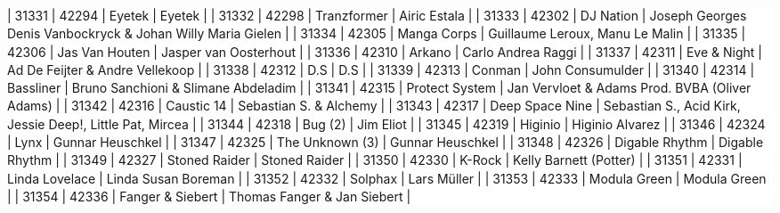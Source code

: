 | 31331 | 42294 | Eyetek | Eyetek |
| 31332 | 42298 | Tranzformer | Airic Estala |
| 31333 | 42302 | DJ Nation | Joseph Georges Denis Vanbockryck & Johan Willy Maria Gielen |
| 31334 | 42305 | Manga Corps | Guillaume Leroux, Manu Le Malin |
| 31335 | 42306 | Jas Van Houten | Jasper van Oosterhout |
| 31336 | 42310 | Arkano | Carlo Andrea Raggi |
| 31337 | 42311 | Eve & Night | Ad De Feijter & Andre Vellekoop |
| 31338 | 42312 | D.S | D.S |
| 31339 | 42313 | Conman | John Consumulder |
| 31340 | 42314 | Bassliner | Bruno Sanchioni & Slimane Abdeladim |
| 31341 | 42315 | Protect System | Jan Vervloet & Adams Prod. BVBA (Oliver Adams) |
| 31342 | 42316 | Caustic 14 | Sebastian S. & Alchemy |
| 31343 | 42317 | Deep Space Nine | Sebastian S., Acid Kirk, Jessie Deep!, Little Pat, Mircea |
| 31344 | 42318 | Bug (2) | Jim Eliot |
| 31345 | 42319 | Higinio | Higinio Alvarez |
| 31346 | 42324 | Lynx | Gunnar Heuschkel |
| 31347 | 42325 | The Unknown (3) | Gunnar Heuschkel |
| 31348 | 42326 | Digable Rhythm | Digable Rhythm |
| 31349 | 42327 | Stoned Raider | Stoned Raider |
| 31350 | 42330 | K-Rock | Kelly Barnett (Potter) |
| 31351 | 42331 | Linda Lovelace | Linda Susan Boreman |
| 31352 | 42332 | Solphax | Lars Müller |
| 31353 | 42333 | Modula Green | Modula Green |
| 31354 | 42336 | Fanger & Siebert | Thomas Fanger & Jan Siebert |

